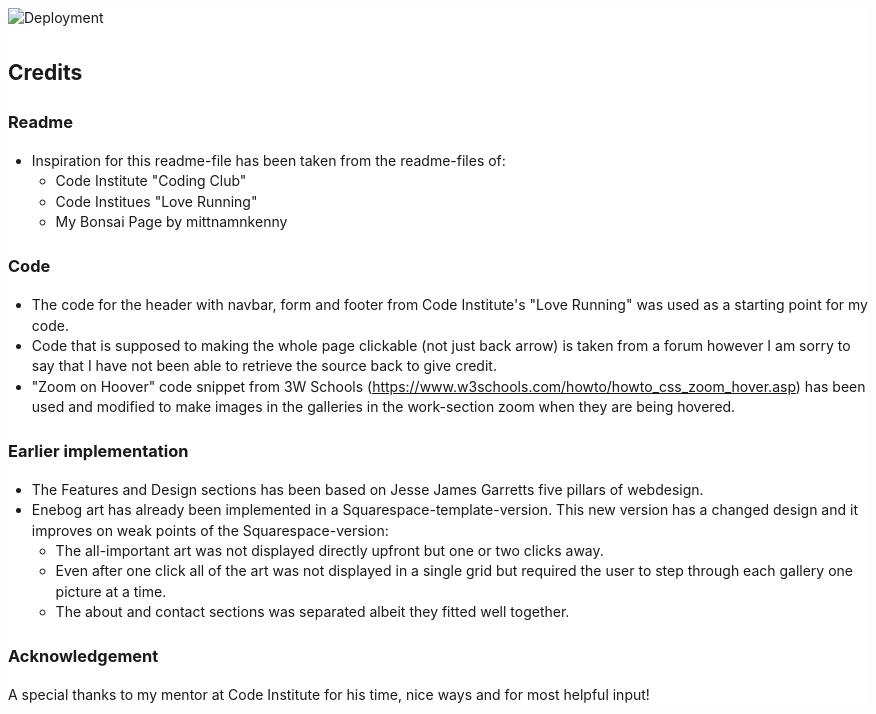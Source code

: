 ![Deployment](assets/images/readme/deployment.jpg)

## Credits

### Readme
+ Inspiration for this readme-file has been taken from the readme-files of:
  + Code Institute "Coding Club"
  + Code Institues "Love Running"
  + My Bonsai Page by mittnamnkenny

### Code
+ The code for the header with navbar, form and footer from Code Institute's "Love Running" was used as a starting point for my code.
+ Code that is supposed to making the whole page clickable (not just back arrow) is taken from a forum however I am sorry to say that I have not been able to retrieve the source back to give credit.
+ "Zoom on Hoover" code snippet from 3W Schools (https://www.w3schools.com/howto/howto_css_zoom_hover.asp) has been used and modified to make images in the galleries in the work-section zoom when they are being hovered.

### Earlier implementation
+ The Features and Design sections has been based on Jesse James Garretts five pillars of webdesign.
+ Enebog art has already been implemented in a Squarespace-template-version. This new version has a changed design and it improves on weak points of the Squarespace-version:
  + The all-important art was not displayed directly upfront but one or two clicks away.
  + Even after one click all of the art was not displayed in a single grid but required the user to step through each gallery one picture at a time.
  + The about and contact sections was separated albeit they fitted well together.

### Acknowledgement
A special thanks to my mentor at Code Institute for his time, nice ways and for most helpful input!